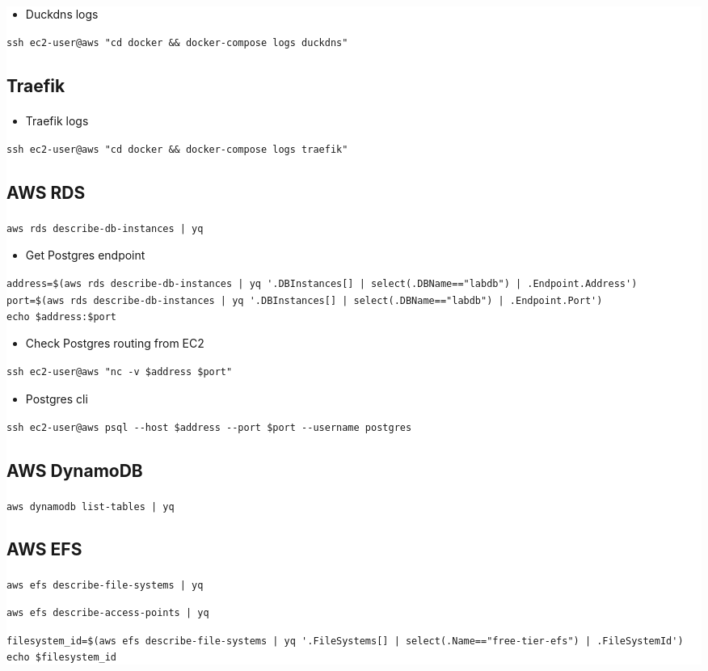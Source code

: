    * Duckdns logs
```shell
ssh ec2-user@aws "cd docker && docker-compose logs duckdns"
```

## Traefik
   * Traefik logs
```shell
ssh ec2-user@aws "cd docker && docker-compose logs traefik"
```

## AWS RDS
```shell
aws rds describe-db-instances | yq
```

   * Get Postgres endpoint
```shell
address=$(aws rds describe-db-instances | yq '.DBInstances[] | select(.DBName=="labdb") | .Endpoint.Address')
port=$(aws rds describe-db-instances | yq '.DBInstances[] | select(.DBName=="labdb") | .Endpoint.Port')
echo $address:$port
```

   * Check Postgres routing from EC2
```shell
ssh ec2-user@aws "nc -v $address $port"
```

   * Postgres cli
```shell
ssh ec2-user@aws psql --host $address --port $port --username postgres
```

## AWS DynamoDB
```shell
aws dynamodb list-tables | yq
```

## AWS EFS
```shell
aws efs describe-file-systems | yq
```

```shell
aws efs describe-access-points | yq
```

```shell
filesystem_id=$(aws efs describe-file-systems | yq '.FileSystems[] | select(.Name=="free-tier-efs") | .FileSystemId')
echo $filesystem_id
```
